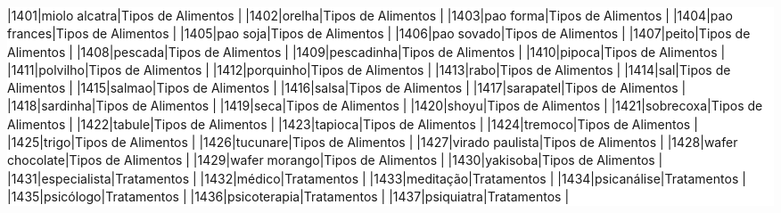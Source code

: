 |1401|miolo alcatra|Tipos de Alimentos                           |
|1402|orelha|Tipos de Alimentos                                  |
|1403|pao forma|Tipos de Alimentos                               |
|1404|pao frances|Tipos de Alimentos                             |
|1405|pao soja|Tipos de Alimentos                                |
|1406|pao sovado|Tipos de Alimentos                              |
|1407|peito|Tipos de Alimentos                                   |
|1408|pescada|Tipos de Alimentos                                 |
|1409|pescadinha|Tipos de Alimentos                              |
|1410|pipoca|Tipos de Alimentos                                  |
|1411|polvilho|Tipos de Alimentos                                |
|1412|porquinho|Tipos de Alimentos                               |
|1413|rabo|Tipos de Alimentos                                    |
|1414|sal|Tipos de Alimentos                                     |
|1415|salmao|Tipos de Alimentos                                  |
|1416|salsa|Tipos de Alimentos                                   |
|1417|sarapatel|Tipos de Alimentos                               |
|1418|sardinha|Tipos de Alimentos                                |
|1419|seca|Tipos de Alimentos                                    |
|1420|shoyu|Tipos de Alimentos                                   |
|1421|sobrecoxa|Tipos de Alimentos                               |
|1422|tabule|Tipos de Alimentos                                  |
|1423|tapioca|Tipos de Alimentos                                 |
|1424|tremoco|Tipos de Alimentos                                 |
|1425|trigo|Tipos de Alimentos                                   |
|1426|tucunare|Tipos de Alimentos                                |
|1427|virado paulista|Tipos de Alimentos                         |
|1428|wafer chocolate|Tipos de Alimentos                         |
|1429|wafer morango|Tipos de Alimentos                           |
|1430|yakisoba|Tipos de Alimentos                                |
|1431|especialista|Tratamentos                                   |
|1432|médico|Tratamentos                                         |
|1433|meditação|Tratamentos                                      |
|1434|psicanálise|Tratamentos                                    |
|1435|psicólogo|Tratamentos                                      |
|1436|psicoterapia|Tratamentos                                   |
|1437|psiquiatra|Tratamentos                                     |
